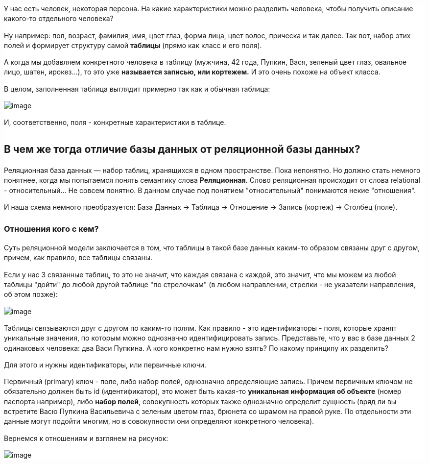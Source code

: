 У нас есть человек, некоторая персона. На какие характеристики можно разделить человека, чтобы получить описание какого-то отдельного человека?

Ну например: пол, возраст, фамилия, имя, цвет глаз, форма лица, цвет волос, прическа и так далее.
Так вот, набор этих полей и формирует структуру самой **таблицы** (прямо как класс и его поля).

А когда мы добавляем конкретного человека в таблицу (мужчина, 42 года, Пупкин, Вася, зеленый цвет глаз, овальное лицо, шатен, ирокез...), то это уже **называется записью, или кортежем.** 
И это очень похоже на объект класса.

В целом, заполненная таблица выглядит примерно так как и обычная таблица: 

![image](https://github.com/Jahimees/Java-Cheat-Sheet/assets/36009821/6e9ee9ac-10c0-43d5-90d4-fb4f355a47e7)

И, соответственно, поля - конкретные характеристики в таблице.

## В чем же тогда отличие базы данных от реляционной базы данных?

Реляционная база данных — набор таблиц, хранящихся в одном пространстве. Пока непонятно. Но должно стать немного понятнее, когда мы попытаемся понять семантику слова **Реляционная**.
Слово реляционная происходит от слова relational - относительный... Не совсем понятно. В данном случае под понятием "относительный" понимаются некие "отношения".

И наша схема немного преобразуется: База Данных -> Таблица -> Отношение -> Запись (кортеж) -> Столбец (поле).

### Отношения кого с кем?

Суть реляционной модели заключается в том, что таблицы в такой базе данных каким-то образом связаны друг с другом, причем, как правило, все таблицы связаны. 

Если у нас 3 связанные таблиц, то это не значит, что каждая связана с каждой, это значит, что мы можем из любой таблицы "дойти" до любой другой таблице "по стрелочкам" (в любом направлении, стрелки - не указатели направления, об этом позже):

![image](https://github.com/Jahimees/Java-Cheat-Sheet/assets/36009821/be2d6d64-ac06-499f-9338-26944726cfc5)

Таблицы связываются друг с другом по каким-то полям. Как правило - это идентификаторы - поля, которые хранят уникальные значения, по которым можно однозначно идентифицировать запись.
Представьте, что у вас в базе данных 2 одинаковых человека: два Васи Пупкина. А кого конкретно нам нужно взять? По какому принципу их разделить?

Для этого и нужны идентификаторы, или первичные ключи.

Первичный (primary) ключ - поле, либо набор полей, однозначно определяющие запись. 
Причем первичным ключом не обязательно должен быть id (идентификатор), это может быть какая-то **уникальная информация об объекте** (номер паспорта например), 
либо **набор полей**, совокупность которых также однозначно определит сущность (вряд ли вы встретите Васю Пупкина Васильевича с зеленым цветом глаз, брюнета со шрамом на правой руке. По отдельности эти данные могут подойти многим, но в совокупности они определяют конкретного человека).

Вернемся к отношениям и взглянем на рисунок:

![image](https://github.com/Jahimees/Java-Cheat-Sheet/assets/36009821/77d3cf90-00e9-48a3-9adc-16499e6e1129)
